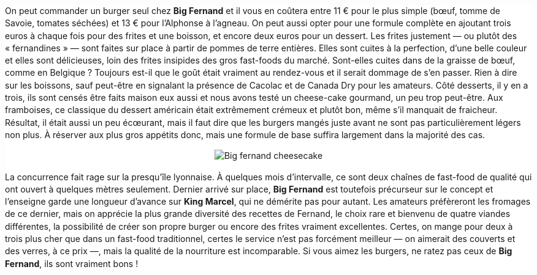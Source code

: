 <p>On peut commander un burger seul chez <strong>Big Fernand</strong> et il vous en coûtera entre 11 € pour le plus simple (bœuf, tomme de Savoie, tomates séchées) et 13 € pour l’Alphonse à l’agneau. On peut aussi opter pour une formule complète en ajoutant trois euros à chaque fois pour des frites et une boisson, et encore deux euros pour un dessert. Les frites justement — ou plutôt des « fernandines » — sont faites sur place à partir de pommes de terre entières. Elles sont cuites à la perfection, d’une belle couleur et elles sont délicieuses, loin des frites insipides des gros fast-foods du marché. Sont-elles cuites dans de la graisse de bœuf, comme en Belgique ? Toujours est-il que le goût était vraiment au rendez-vous et il serait dommage de s’en passer. Rien à dire sur les boissons, sauf peut-être en signalant la présence de Cacolac et de Canada Dry pour les amateurs. Côté desserts, il y en a trois, ils sont censés être faits maison eux aussi et nous avons testé un cheese-cake gourmand, un peu trop peut-être. Aux framboises, ce classique du dessert américain était extrêmement crémeux et plutôt bon, même s’il manquait de fraicheur. Résultat, il était aussi un peu écœurant, mais il faut dire que les burgers mangés juste avant ne sont pas particulièrement légers non plus. À réserver aux plus gros appétits donc, mais une formule de base suffira largement dans la majorité des cas. </p>
<div style="text-align:center;"><img class="aligncenter" src="https://voiretmanger.fr/wp-content/2013/10/big-fernand-cheesecake.jpg" alt="Big fernand cheesecake" title="big-fernand-cheesecake.JPG" width="100%" /></div>
<p></a></p>
<p>La concurrence fait rage sur la presqu’île lyonnaise. À quelques mois d’intervalle, ce sont deux chaînes de fast-food de qualité qui ont ouvert à quelques mètres seulement. Dernier arrivé sur place, <strong>Big Fernand</strong> est toutefois précurseur sur le concept et l’enseigne garde une longueur d’avance sur <strong>King Marcel</strong>, qui ne démérite pas pour autant. Les amateurs préfèreront les fromages de ce dernier, mais on apprécie la plus grande diversité des recettes de Fernand, le choix rare et bienvenu de quatre viandes différentes, la possibilité de créer son propre burger ou encore des frites vraiment excellentes. Certes, on mange pour deux à trois plus cher que dans un fast-food traditionnel, certes le service n’est pas forcément meilleur — on aimerait des couverts et des verres, à ce prix —, mais la qualité de la nourriture est incomparable. Si vous aimez les burgers, ne ratez pas ceux de <strong>Big Fernand</strong>, ils sont vraiment bons !</p>

